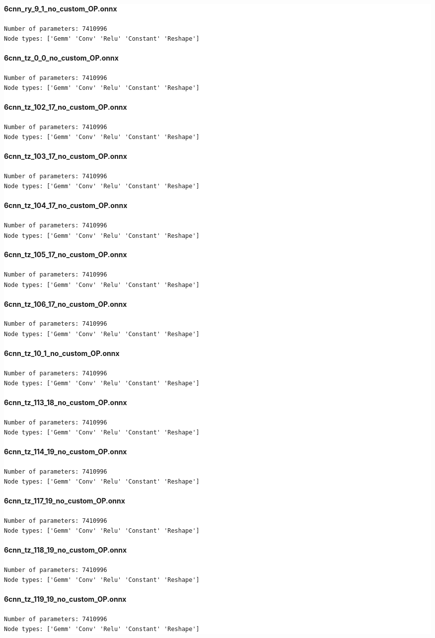 #### 6cnn_ry_9_1_no_custom_OP.onnx 
	Number of parameters: 7410996 
	Node types: ['Gemm' 'Conv' 'Relu' 'Constant' 'Reshape']

#### 6cnn_tz_0_0_no_custom_OP.onnx 
	Number of parameters: 7410996 
	Node types: ['Gemm' 'Conv' 'Relu' 'Constant' 'Reshape']

#### 6cnn_tz_102_17_no_custom_OP.onnx 
	Number of parameters: 7410996 
	Node types: ['Gemm' 'Conv' 'Relu' 'Constant' 'Reshape']

#### 6cnn_tz_103_17_no_custom_OP.onnx 
	Number of parameters: 7410996 
	Node types: ['Gemm' 'Conv' 'Relu' 'Constant' 'Reshape']

#### 6cnn_tz_104_17_no_custom_OP.onnx 
	Number of parameters: 7410996 
	Node types: ['Gemm' 'Conv' 'Relu' 'Constant' 'Reshape']

#### 6cnn_tz_105_17_no_custom_OP.onnx 
	Number of parameters: 7410996 
	Node types: ['Gemm' 'Conv' 'Relu' 'Constant' 'Reshape']

#### 6cnn_tz_106_17_no_custom_OP.onnx 
	Number of parameters: 7410996 
	Node types: ['Gemm' 'Conv' 'Relu' 'Constant' 'Reshape']

#### 6cnn_tz_10_1_no_custom_OP.onnx 
	Number of parameters: 7410996 
	Node types: ['Gemm' 'Conv' 'Relu' 'Constant' 'Reshape']

#### 6cnn_tz_113_18_no_custom_OP.onnx 
	Number of parameters: 7410996 
	Node types: ['Gemm' 'Conv' 'Relu' 'Constant' 'Reshape']

#### 6cnn_tz_114_19_no_custom_OP.onnx 
	Number of parameters: 7410996 
	Node types: ['Gemm' 'Conv' 'Relu' 'Constant' 'Reshape']

#### 6cnn_tz_117_19_no_custom_OP.onnx 
	Number of parameters: 7410996 
	Node types: ['Gemm' 'Conv' 'Relu' 'Constant' 'Reshape']

#### 6cnn_tz_118_19_no_custom_OP.onnx 
	Number of parameters: 7410996 
	Node types: ['Gemm' 'Conv' 'Relu' 'Constant' 'Reshape']

#### 6cnn_tz_119_19_no_custom_OP.onnx 
	Number of parameters: 7410996 
	Node types: ['Gemm' 'Conv' 'Relu' 'Constant' 'Reshape']
